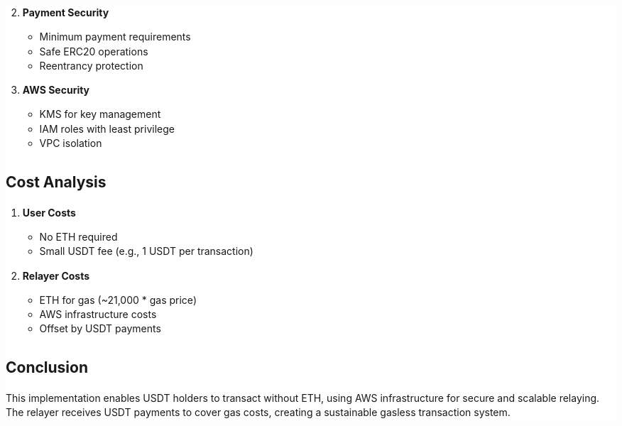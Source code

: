 2. **Payment Security**
   - Minimum payment requirements
   - Safe ERC20 operations
   - Reentrancy protection

3. **AWS Security**
   - KMS for key management
   - IAM roles with least privilege
   - VPC isolation

## Cost Analysis

1. **User Costs**
   - No ETH required
   - Small USDT fee (e.g., 1 USDT per transaction)

2. **Relayer Costs**
   - ETH for gas (~21,000 * gas price)
   - AWS infrastructure costs
   - Offset by USDT payments

## Conclusion
This implementation enables USDT holders to transact without ETH, using AWS infrastructure for secure and scalable relaying. The relayer receives USDT payments to cover gas costs, creating a sustainable gasless transaction system.
